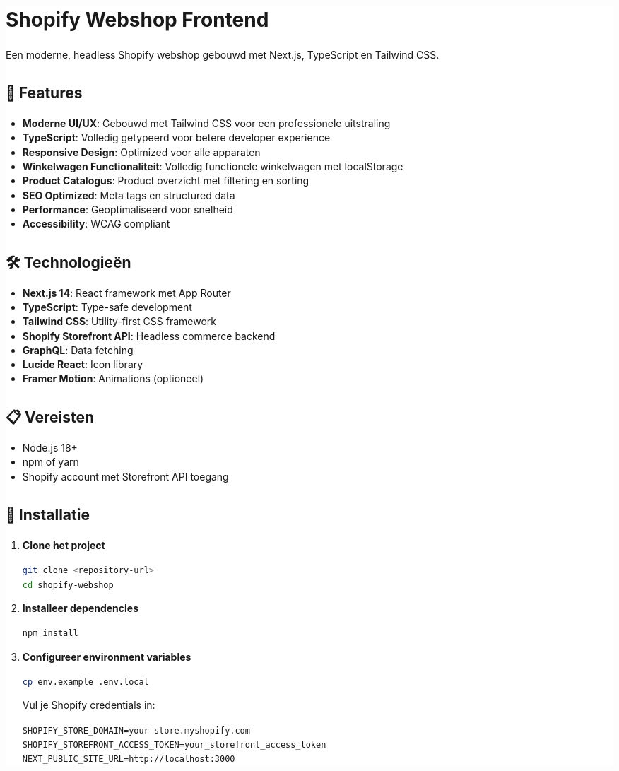 # Shopify Webshop Frontend

Een moderne, headless Shopify webshop gebouwd met Next.js, TypeScript en Tailwind CSS.

## 🚀 Features

- **Moderne UI/UX**: Gebouwd met Tailwind CSS voor een professionele uitstraling
- **TypeScript**: Volledig getypeerd voor betere developer experience
- **Responsive Design**: Optimized voor alle apparaten
- **Winkelwagen Functionaliteit**: Volledig functionele winkelwagen met localStorage
- **Product Catalogus**: Product overzicht met filtering en sorting
- **SEO Optimized**: Meta tags en structured data
- **Performance**: Geoptimaliseerd voor snelheid
- **Accessibility**: WCAG compliant

## 🛠️ Technologieën

- **Next.js 14**: React framework met App Router
- **TypeScript**: Type-safe development
- **Tailwind CSS**: Utility-first CSS framework
- **Shopify Storefront API**: Headless commerce backend
- **GraphQL**: Data fetching
- **Lucide React**: Icon library
- **Framer Motion**: Animations (optioneel)

## 📋 Vereisten

- Node.js 18+ 
- npm of yarn
- Shopify account met Storefront API toegang

## 🚀 Installatie

1. **Clone het project**
   ```bash
   git clone <repository-url>
   cd shopify-webshop
   ```

2. **Installeer dependencies**
   ```bash
   npm install
   ```

3. **Configureer environment variables**
   ```bash
   cp env.example .env.local
   ```
   
   Vul je Shopify credentials in:
   ```env
   SHOPIFY_STORE_DOMAIN=your-store.myshopify.com
   SHOPIFY_STOREFRONT_ACCESS_TOKEN=your_storefront_access_token
   NEXT_PUBLIC_SITE_URL=http://localhost:3000
   ```
